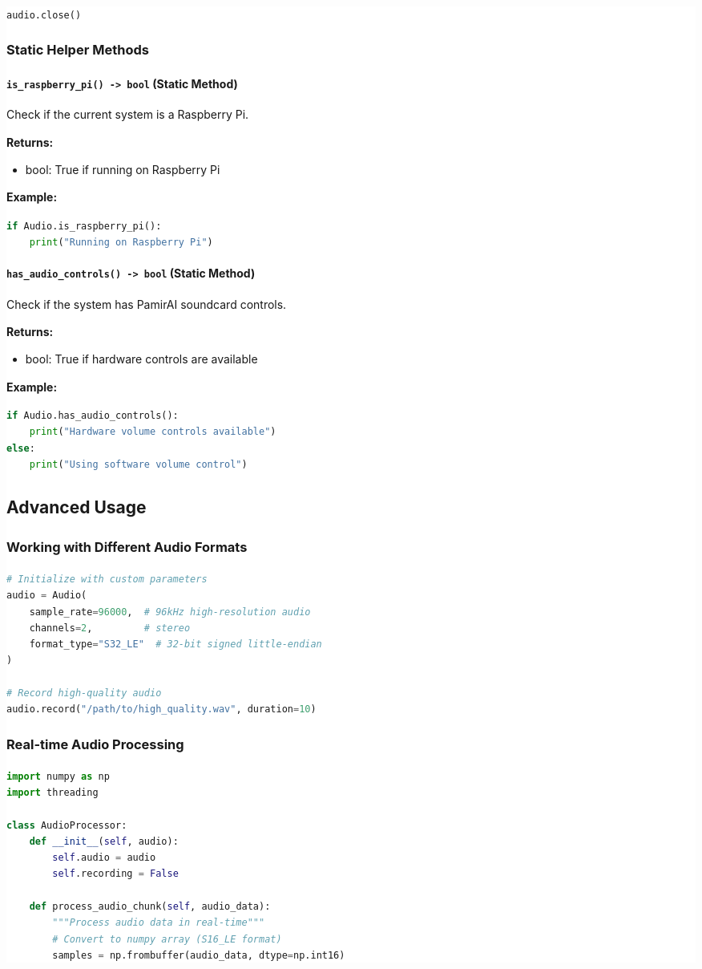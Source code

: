 ```python
audio.close()
```

### Static Helper Methods

#### `is_raspberry_pi() -> bool` (Static Method)

Check if the current system is a Raspberry Pi.

**Returns:**

- bool: True if running on Raspberry Pi

**Example:**

```python
if Audio.is_raspberry_pi():
    print("Running on Raspberry Pi")
```

#### `has_audio_controls() -> bool` (Static Method)

Check if the system has PamirAI soundcard controls.

**Returns:**

- bool: True if hardware controls are available

**Example:**

```python
if Audio.has_audio_controls():
    print("Hardware volume controls available")
else:
    print("Using software volume control")
```

## Advanced Usage

### Working with Different Audio Formats

```python
# Initialize with custom parameters
audio = Audio(
    sample_rate=96000,  # 96kHz high-resolution audio
    channels=2,         # stereo
    format_type="S32_LE"  # 32-bit signed little-endian
)

# Record high-quality audio
audio.record("/path/to/high_quality.wav", duration=10)
```

### Real-time Audio Processing

```python
import numpy as np
import threading

class AudioProcessor:
    def __init__(self, audio):
        self.audio = audio
        self.recording = False

    def process_audio_chunk(self, audio_data):
        """Process audio data in real-time"""
        # Convert to numpy array (S16_LE format)
        samples = np.frombuffer(audio_data, dtype=np.int16)
```